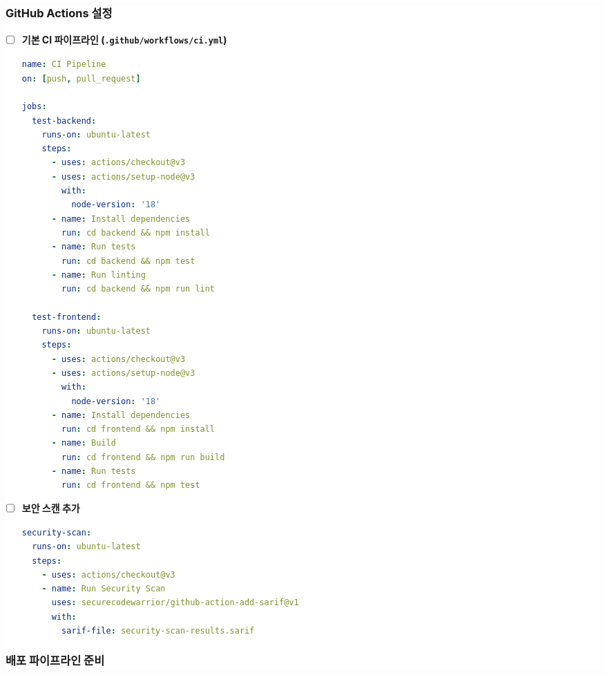 ### **GitHub Actions 설정**

- [ ] **기본 CI 파이프라인 (`.github/workflows/ci.yml`)**
    
    ```yaml
    name: CI Pipeline
    on: [push, pull_request]
    
    jobs:
      test-backend:
        runs-on: ubuntu-latest
        steps:
          - uses: actions/checkout@v3
          - uses: actions/setup-node@v3
            with:
              node-version: '18'
          - name: Install dependencies
            run: cd backend && npm install
          - name: Run tests
            run: cd backend && npm test
          - name: Run linting
            run: cd backend && npm run lint
      
      test-frontend:
        runs-on: ubuntu-latest
        steps:
          - uses: actions/checkout@v3
          - uses: actions/setup-node@v3
            with:
              node-version: '18'
          - name: Install dependencies
            run: cd frontend && npm install
          - name: Build
            run: cd frontend && npm run build
          - name: Run tests
            run: cd frontend && npm test
    ```
    
- [ ] **보안 스캔 추가**
    
    ```yaml
    security-scan:
      runs-on: ubuntu-latest
      steps:
        - uses: actions/checkout@v3
        - name: Run Security Scan
          uses: securecodewarrior/github-action-add-sarif@v1
          with:
            sarif-file: security-scan-results.sarif
    ```
    

### **배포 파이프라인 준비**
